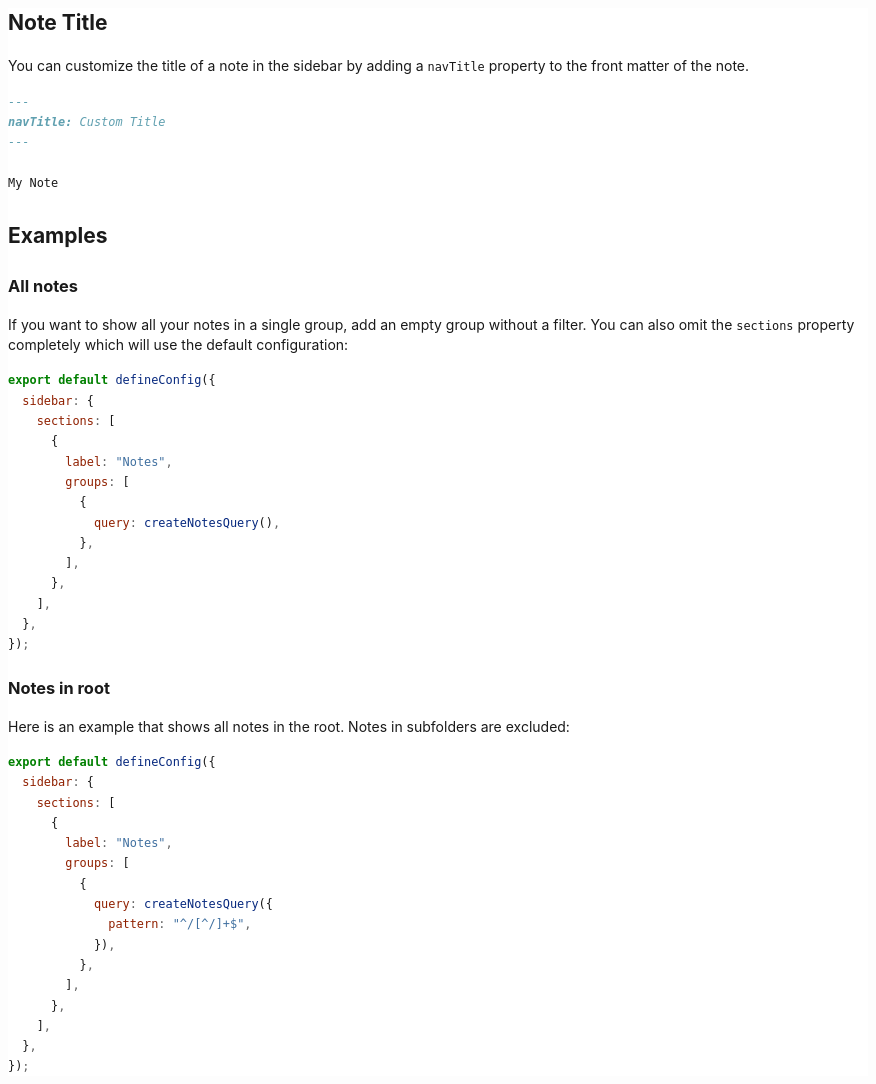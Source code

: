 ## Note Title

You can customize the title of a note in the sidebar by adding a `navTitle` property to the front matter of the note.

```md
---
navTitle: Custom Title
---

My Note
```

## Examples

### All notes

If you want to show all your notes in a single group, add an empty group without a filter. You can also omit the `sections` property completely which will use the default configuration:

```js
export default defineConfig({
  sidebar: {
    sections: [
      {
        label: "Notes",
        groups: [
          {
            query: createNotesQuery(),
          },
        ],
      },
    ],
  },
});
```

### Notes in root

Here is an example that shows all notes in the root. Notes in subfolders are excluded:

```js
export default defineConfig({
  sidebar: {
    sections: [
      {
        label: "Notes",
        groups: [
          {
            query: createNotesQuery({
              pattern: "^/[^/]+$",
            }),
          },
        ],
      },
    ],
  },
});
```
